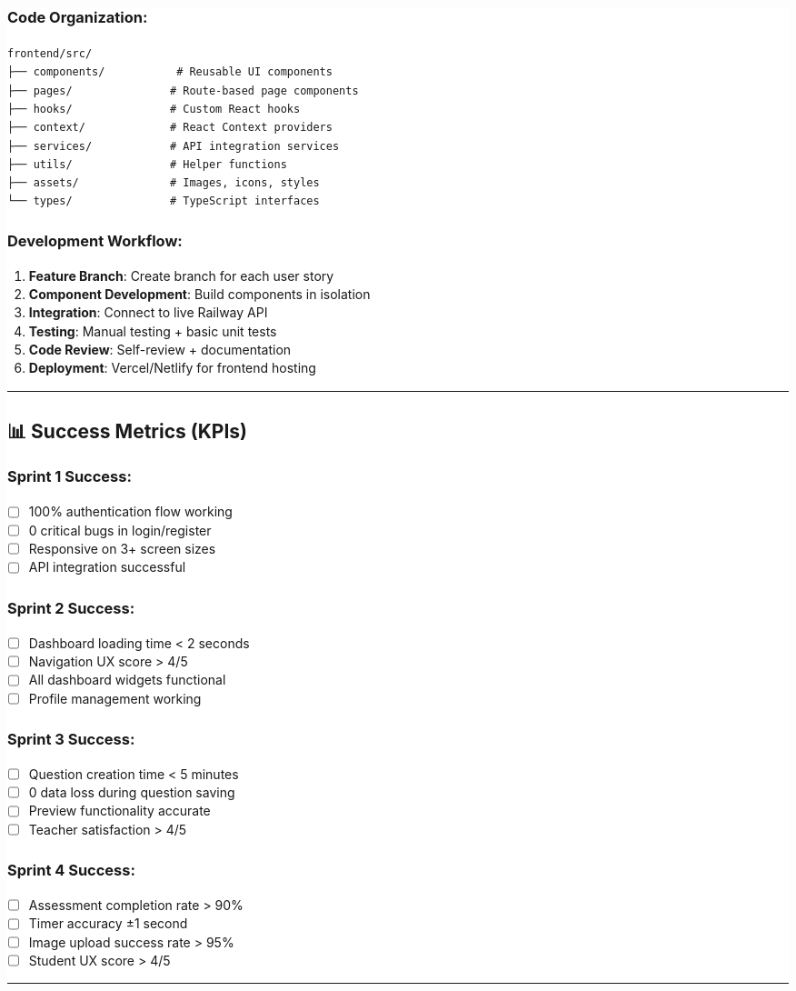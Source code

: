 ### **Code Organization:**
```
frontend/src/
├── components/           # Reusable UI components
├── pages/               # Route-based page components  
├── hooks/               # Custom React hooks
├── context/             # React Context providers
├── services/            # API integration services
├── utils/               # Helper functions
├── assets/              # Images, icons, styles
└── types/               # TypeScript interfaces
```

### **Development Workflow:**
1. **Feature Branch**: Create branch for each user story
2. **Component Development**: Build components in isolation
3. **Integration**: Connect to live Railway API
4. **Testing**: Manual testing + basic unit tests
5. **Code Review**: Self-review + documentation
6. **Deployment**: Vercel/Netlify for frontend hosting

---

## 📊 **Success Metrics (KPIs)**

### **Sprint 1 Success:**
- [ ] 100% authentication flow working
- [ ] 0 critical bugs in login/register
- [ ] Responsive on 3+ screen sizes
- [ ] API integration successful

### **Sprint 2 Success:**
- [ ] Dashboard loading time < 2 seconds
- [ ] Navigation UX score > 4/5
- [ ] All dashboard widgets functional
- [ ] Profile management working

### **Sprint 3 Success:**
- [ ] Question creation time < 5 minutes
- [ ] 0 data loss during question saving
- [ ] Preview functionality accurate
- [ ] Teacher satisfaction > 4/5

### **Sprint 4 Success:**
- [ ] Assessment completion rate > 90%
- [ ] Timer accuracy ±1 second
- [ ] Image upload success rate > 95%
- [ ] Student UX score > 4/5

---
